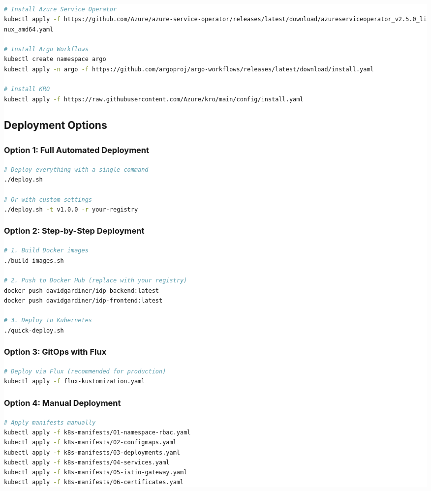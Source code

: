 ```bash
# Install Azure Service Operator
kubectl apply -f https://github.com/Azure/azure-service-operator/releases/latest/download/azureserviceoperator_v2.5.0_linux_amd64.yaml

# Install Argo Workflows
kubectl create namespace argo
kubectl apply -n argo -f https://github.com/argoproj/argo-workflows/releases/latest/download/install.yaml

# Install KRO
kubectl apply -f https://raw.githubusercontent.com/Azure/kro/main/config/install.yaml
```

## Deployment Options

### Option 1: Full Automated Deployment

```bash
# Deploy everything with a single command
./deploy.sh

# Or with custom settings
./deploy.sh -t v1.0.0 -r your-registry
```

### Option 2: Step-by-Step Deployment

```bash
# 1. Build Docker images
./build-images.sh

# 2. Push to Docker Hub (replace with your registry)
docker push davidgardiner/idp-backend:latest
docker push davidgardiner/idp-frontend:latest

# 3. Deploy to Kubernetes
./quick-deploy.sh
```

### Option 3: GitOps with Flux

```bash
# Deploy via Flux (recommended for production)
kubectl apply -f flux-kustomization.yaml
```

### Option 4: Manual Deployment

```bash
# Apply manifests manually
kubectl apply -f k8s-manifests/01-namespace-rbac.yaml
kubectl apply -f k8s-manifests/02-configmaps.yaml
kubectl apply -f k8s-manifests/03-deployments.yaml
kubectl apply -f k8s-manifests/04-services.yaml
kubectl apply -f k8s-manifests/05-istio-gateway.yaml
kubectl apply -f k8s-manifests/06-certificates.yaml
```
